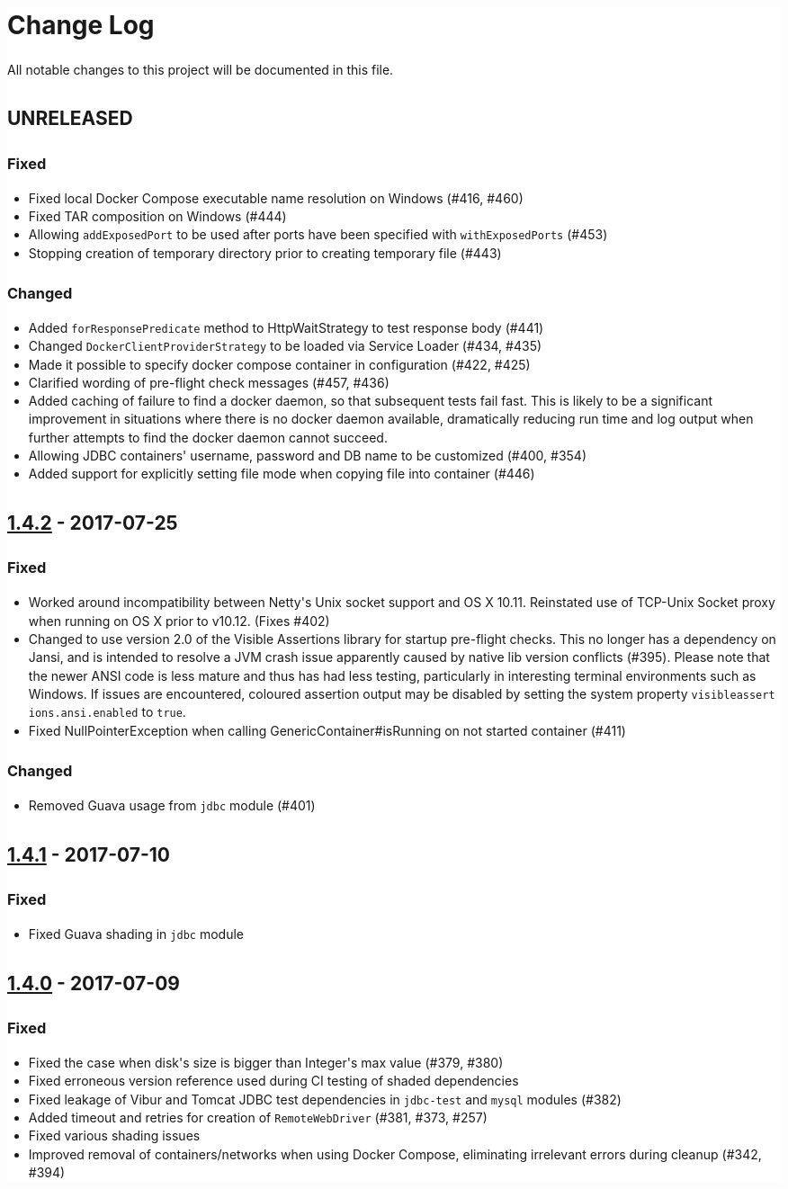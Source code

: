 # Change Log
All notable changes to this project will be documented in this file.

## UNRELEASED
### Fixed
- Fixed local Docker Compose executable name resolution on Windows (#416, #460)
- Fixed TAR composition on Windows (#444)
- Allowing `addExposedPort` to be used after ports have been specified with `withExposedPorts` (#453)
- Stopping creation of temporary directory prior to creating temporary file (#443)

### Changed
- Added `forResponsePredicate` method to HttpWaitStrategy to test response body (#441)
- Changed `DockerClientProviderStrategy` to be loaded via Service Loader (#434, #435)
- Made it possible to specify docker compose container in configuration (#422, #425)
- Clarified wording of pre-flight check messages (#457, #436)
- Added caching of failure to find a docker daemon, so that subsequent tests fail fast. This is likely to be a significant improvement in situations where there is no docker daemon available, dramatically reducing run time and log output when further attempts to find the docker daemon cannot succeed.
- Allowing JDBC containers' username, password and DB name to be customized (#400, #354)
- Added support for explicitly setting file mode when copying file into container (#446) 

## [1.4.2] - 2017-07-25
### Fixed
- Worked around incompatibility between Netty's Unix socket support and OS X 10.11. Reinstated use of TCP-Unix Socket proxy when running on OS X prior to v10.12. (Fixes #402)
- Changed to use version 2.0 of the Visible Assertions library for startup pre-flight checks. This no longer has a dependency on Jansi, and is intended to resolve a JVM crash issue apparently caused by native lib version conflicts (#395). Please note that the newer ANSI code is less mature and thus has had less testing, particularly in interesting terminal environments such as Windows. If issues are encountered, coloured assertion output may be disabled by setting the system property `visibleassertions.ansi.enabled` to `true`.
- Fixed NullPointerException when calling GenericContainer#isRunning on not started container (#411)

### Changed
- Removed Guava usage from `jdbc` module (#401)

## [1.4.1] - 2017-07-10
### Fixed
- Fixed Guava shading in `jdbc` module

## [1.4.0] - 2017-07-09
### Fixed
- Fixed the case when disk's size is bigger than Integer's max value (#379, #380)
- Fixed erroneous version reference used during CI testing of shaded dependencies
- Fixed leakage of Vibur and Tomcat JDBC test dependencies in `jdbc-test` and `mysql` modules (#382)
- Added timeout and retries for creation of `RemoteWebDriver` (#381, #373, #257)
- Fixed various shading issues
- Improved removal of containers/networks when using Docker Compose, eliminating irrelevant errors during cleanup (#342, #394)


[1.4.2]: https://github.com/testcontainers/testcontainers-java/releases/tag/1.4.2
[1.4.1]: https://github.com/testcontainers/testcontainers-java/releases/tag/1.4.1
[1.4.0]: https://github.com/testcontainers/testcontainers-java/releases/tag/1.4.0
[1.2.0]: https://github.com/testcontainers/testcontainers-java/releases/tag/testcontainers-1.2.0
[1.1.9]: https://github.com/testcontainers/testcontainers-java/releases/tag/testcontainers-1.1.9
[1.1.8]: https://github.com/testcontainers/testcontainers-java/releases/tag/testcontainers-1.1.8
[1.1.7]: https://github.com/testcontainers/testcontainers-java/releases/tag/testcontainers-1.1.7
[1.1.6]: https://github.com/testcontainers/testcontainers-java/releases/tag/testcontainers-1.1.6
[1.1.5]: https://github.com/testcontainers/testcontainers-java/releases/tag/testcontainers-1.1.5
[1.1.4]: https://github.com/testcontainers/testcontainers-java/releases/tag/testcontainers-1.1.4
[1.1.3]: https://github.com/testcontainers/testcontainers-java/releases/tag/testcontainers-1.1.3
[1.1.2]: https://github.com/testcontainers/testcontainers-java/releases/tag/testcontainers-1.1.2
[1.1.1]: https://github.com/testcontainers/testcontainers-java/releases/tag/testcontainers-1.1.1
[1.1.0]: https://github.com/testcontainers/testcontainers-java/releases/tag/testcontainers-1.1.0
[1.0.5]: https://github.com/testcontainers/testcontainers-java/releases/tag/testcontainers-1.0.5
[1.0.4]: https://github.com/testcontainers/testcontainers-java/releases/tag/testcontainers-1.0.4
[1.0.3]: https://github.com/testcontainers/testcontainers-java/releases/tag/testcontainers-1.0.3
[1.0.2]: https://github.com/testcontainers/testcontainers-java/releases/tag/testcontainers-1.0.2
[1.0.1]: https://github.com/testcontainers/testcontainers-java/releases/tag/testcontainers-1.0.1
[1.0.0]: https://github.com/testcontainers/testcontainers-java/releases/tag/testcontainers-1.0.0
[0.9.9]: https://github.com/testcontainers/testcontainers-java/releases/tag/testcontainers-0.9.9
[0.9.8]: https://github.com/testcontainers/testcontainers-java/releases/tag/testcontainers-0.9.8
[0.9.7]: https://github.com/testcontainers/testcontainers-java/releases/tag/test-containers-0.9.7
[0.9.6]: https://github.com/testcontainers/testcontainers-java/releases/tag/test-containers-0.9.6
[0.9.5]: https://github.com/testcontainers/testcontainers-java/releases/tag/test-containers-0.9.5
[0.9.4]: https://github.com/testcontainers/testcontainers-java/releases/tag/test-containers-0.9.4
[0.9.3]: https://github.com/testcontainers/testcontainers-java/releases/tag/test-containers-0.9.3
[0.9.2]: https://github.com/testcontainers/testcontainers-java/releases/tag/test-containers-0.9.2
[0.9.1]: https://github.com/testcontainers/testcontainers-java/releases/tag/test-containers-0.9.1
[0.9]: https://github.com/testcontainers/testcontainers-java/releases/tag/test-containers-0.9
